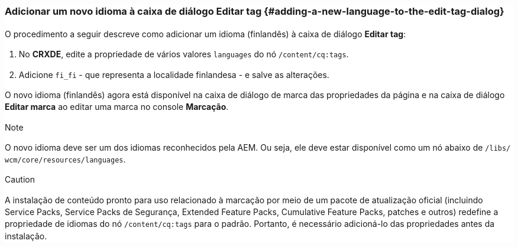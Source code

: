 ### Adicionar um novo idioma à caixa de diálogo Editar tag {#adding-a-new-language-to-the-edit-tag-dialog}

O procedimento a seguir descreve como adicionar um idioma (finlandês) à caixa de diálogo **Editar tag**:

1. No **CRXDE**, edite a propriedade de vários valores `languages` do nó `/content/cq:tags`.

1. Adicione `fi_fi` - que representa a localidade finlandesa - e salve as alterações.

O novo idioma (finlandês) agora está disponível na caixa de diálogo de marca das propriedades da página e na caixa de diálogo **Editar marca** ao editar uma marca no console **Marcação**.

>[!NOTE]
>
>O novo idioma deve ser um dos idiomas reconhecidos pela AEM. Ou seja, ele deve estar disponível como um nó abaixo de `/libs/wcm/core/resources/languages`.

>[!CAUTION]
>
>A instalação de conteúdo pronto para uso relacionado à marcação por meio de um pacote de atualização oficial (incluindo Service Packs, Service Packs de Segurança, Extended Feature Packs, Cumulative Feature Packs, patches e outros) redefine a propriedade de idiomas do nó `/content/cq:tags` para o padrão. Portanto, é necessário adicioná-lo das propriedades antes da instalação.
